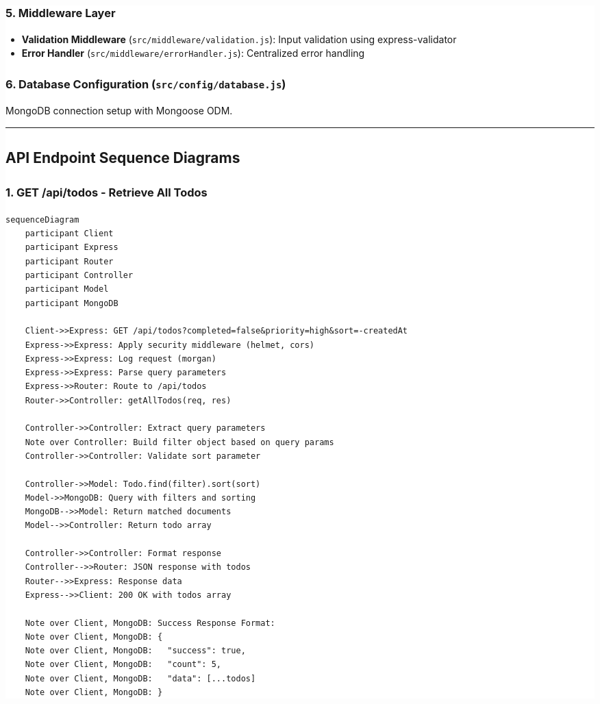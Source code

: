 ### 5. Middleware Layer
- **Validation Middleware** (`src/middleware/validation.js`): Input validation using express-validator
- **Error Handler** (`src/middleware/errorHandler.js`): Centralized error handling

### 6. Database Configuration (`src/config/database.js`)
MongoDB connection setup with Mongoose ODM.

---

## API Endpoint Sequence Diagrams

### 1. GET /api/todos - Retrieve All Todos

```mermaid
sequenceDiagram
    participant Client
    participant Express
    participant Router
    participant Controller
    participant Model
    participant MongoDB

    Client->>Express: GET /api/todos?completed=false&priority=high&sort=-createdAt
    Express->>Express: Apply security middleware (helmet, cors)
    Express->>Express: Log request (morgan)
    Express->>Express: Parse query parameters
    Express->>Router: Route to /api/todos
    Router->>Controller: getAllTodos(req, res)
    
    Controller->>Controller: Extract query parameters
    Note over Controller: Build filter object based on query params
    Controller->>Controller: Validate sort parameter
    
    Controller->>Model: Todo.find(filter).sort(sort)
    Model->>MongoDB: Query with filters and sorting
    MongoDB-->>Model: Return matched documents
    Model-->>Controller: Return todo array
    
    Controller->>Controller: Format response
    Controller-->>Router: JSON response with todos
    Router-->>Express: Response data
    Express-->>Client: 200 OK with todos array

    Note over Client, MongoDB: Success Response Format:
    Note over Client, MongoDB: {
    Note over Client, MongoDB:   "success": true,
    Note over Client, MongoDB:   "count": 5,
    Note over Client, MongoDB:   "data": [...todos]
    Note over Client, MongoDB: }
```
